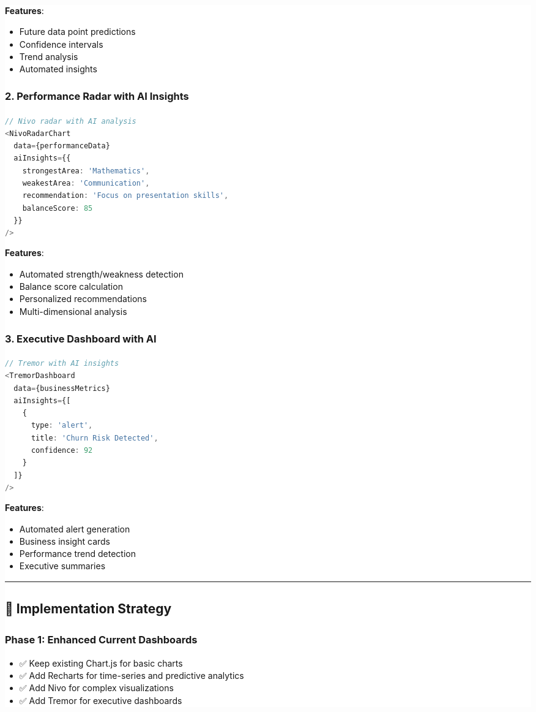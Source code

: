 **Features**:
- Future data point predictions
- Confidence intervals
- Trend analysis
- Automated insights

### **2. Performance Radar with AI Insights**
```typescript
// Nivo radar with AI analysis
<NivoRadarChart
  data={performanceData}
  aiInsights={{
    strongestArea: 'Mathematics',
    weakestArea: 'Communication',
    recommendation: 'Focus on presentation skills',
    balanceScore: 85
  }}
/>
```

**Features**:
- Automated strength/weakness detection
- Balance score calculation
- Personalized recommendations
- Multi-dimensional analysis

### **3. Executive Dashboard with AI**
```typescript
// Tremor with AI insights
<TremorDashboard
  data={businessMetrics}
  aiInsights={[
    {
      type: 'alert',
      title: 'Churn Risk Detected',
      confidence: 92
    }
  ]}
/>
```

**Features**:
- Automated alert generation
- Business insight cards
- Performance trend detection
- Executive summaries

---

## 🎯 **Implementation Strategy**

### **Phase 1: Enhanced Current Dashboards**
- ✅ Keep existing Chart.js for basic charts
- ✅ Add Recharts for time-series and predictive analytics
- ✅ Add Nivo for complex visualizations
- ✅ Add Tremor for executive dashboards
